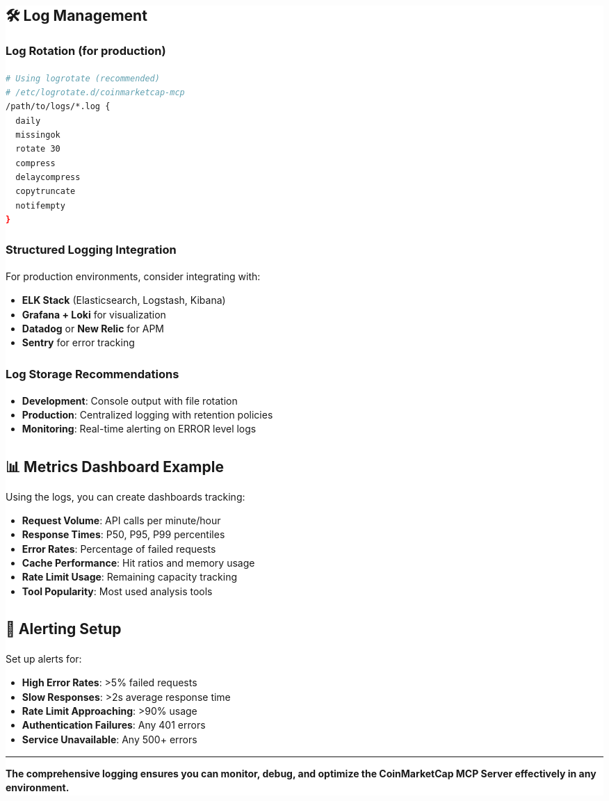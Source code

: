 ## 🛠 **Log Management**

### **Log Rotation** (for production)
```bash
# Using logrotate (recommended)
# /etc/logrotate.d/coinmarketcap-mcp
/path/to/logs/*.log {
  daily
  missingok
  rotate 30
  compress
  delaycompress
  copytruncate
  notifempty
}
```

### **Structured Logging Integration**
For production environments, consider integrating with:
- **ELK Stack** (Elasticsearch, Logstash, Kibana)
- **Grafana + Loki** for visualization
- **Datadog** or **New Relic** for APM
- **Sentry** for error tracking

### **Log Storage Recommendations**
- **Development**: Console output with file rotation
- **Production**: Centralized logging with retention policies
- **Monitoring**: Real-time alerting on ERROR level logs

## 📊 **Metrics Dashboard Example**

Using the logs, you can create dashboards tracking:
- **Request Volume**: API calls per minute/hour
- **Response Times**: P50, P95, P99 percentiles  
- **Error Rates**: Percentage of failed requests
- **Cache Performance**: Hit ratios and memory usage
- **Rate Limit Usage**: Remaining capacity tracking
- **Tool Popularity**: Most used analysis tools

## 🚨 **Alerting Setup**

Set up alerts for:
- **High Error Rates**: >5% failed requests
- **Slow Responses**: >2s average response time
- **Rate Limit Approaching**: >90% usage
- **Authentication Failures**: Any 401 errors
- **Service Unavailable**: Any 500+ errors

---

**The comprehensive logging ensures you can monitor, debug, and optimize the CoinMarketCap MCP Server effectively in any environment.**